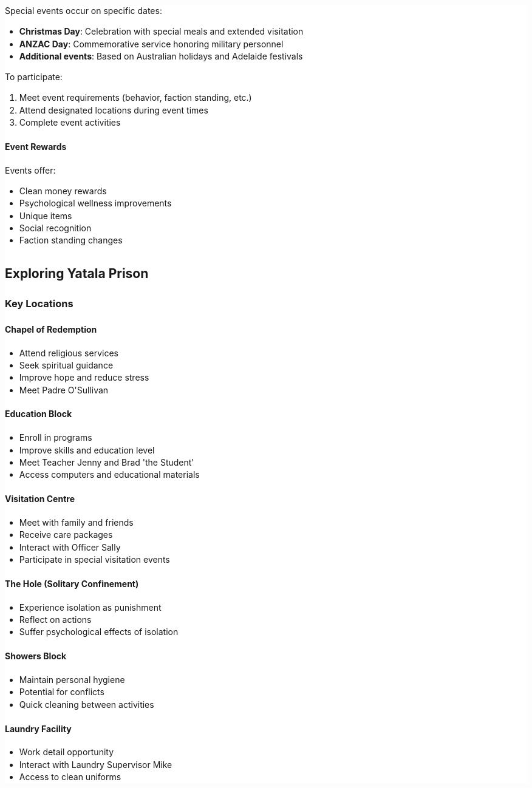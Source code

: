 Special events occur on specific dates:
- **Christmas Day**: Celebration with special meals and extended visitation
- **ANZAC Day**: Commemorative service honoring military personnel
- **Additional events**: Based on Australian holidays and Adelaide festivals

To participate:
1. Meet event requirements (behavior, faction standing, etc.)
2. Attend designated locations during event times
3. Complete event activities

#### Event Rewards

Events offer:
- Clean money rewards
- Psychological wellness improvements
- Unique items
- Social recognition
- Faction standing changes

## Exploring Yatala Prison

### Key Locations

#### Chapel of Redemption
- Attend religious services
- Seek spiritual guidance
- Improve hope and reduce stress
- Meet Padre O'Sullivan

#### Education Block
- Enroll in programs
- Improve skills and education level
- Meet Teacher Jenny and Brad 'the Student'
- Access computers and educational materials

#### Visitation Centre
- Meet with family and friends
- Receive care packages
- Interact with Officer Sally
- Participate in special visitation events

#### The Hole (Solitary Confinement)
- Experience isolation as punishment
- Reflect on actions
- Suffer psychological effects of isolation

#### Showers Block
- Maintain personal hygiene
- Potential for conflicts
- Quick cleaning between activities

#### Laundry Facility
- Work detail opportunity
- Interact with Laundry Supervisor Mike
- Access to clean uniforms
